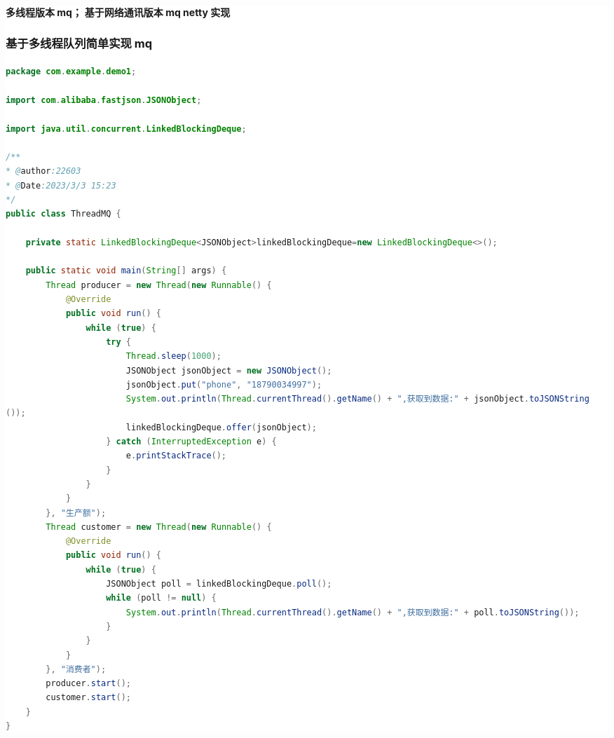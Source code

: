 **多线程版本 mq；**
**基于网络通讯版本 mq netty 实现**

### 基于多线程队列简单实现 mq

```java
package com.example.demo1;

import com.alibaba.fastjson.JSONObject;

import java.util.concurrent.LinkedBlockingDeque;

/**
* @author:22603
* @Date:2023/3/3 15:23
*/
public class ThreadMQ {

    private static LinkedBlockingDeque<JSONObject>linkedBlockingDeque=new LinkedBlockingDeque<>();

    public static void main(String[] args) {
        Thread producer = new Thread(new Runnable() {
            @Override
            public void run() {
                while (true) {
                    try {
                        Thread.sleep(1000);
                        JSONObject jsonObject = new JSONObject();
                        jsonObject.put("phone", "18790034997");
                        System.out.println(Thread.currentThread().getName() + ",获取到数据:" + jsonObject.toJSONString());
                        linkedBlockingDeque.offer(jsonObject);
                    } catch (InterruptedException e) {
                        e.printStackTrace();
                    }
                }
            }
        }, "生产额");
        Thread customer = new Thread(new Runnable() {
            @Override
            public void run() {
                while (true) {
                    JSONObject poll = linkedBlockingDeque.poll();
                    while (poll != null) {
                        System.out.println(Thread.currentThread().getName() + ",获取到数据:" + poll.toJSONString());
                    }
                }
            }
        }, "消费者");
        producer.start();
        customer.start();
    }
}
```

